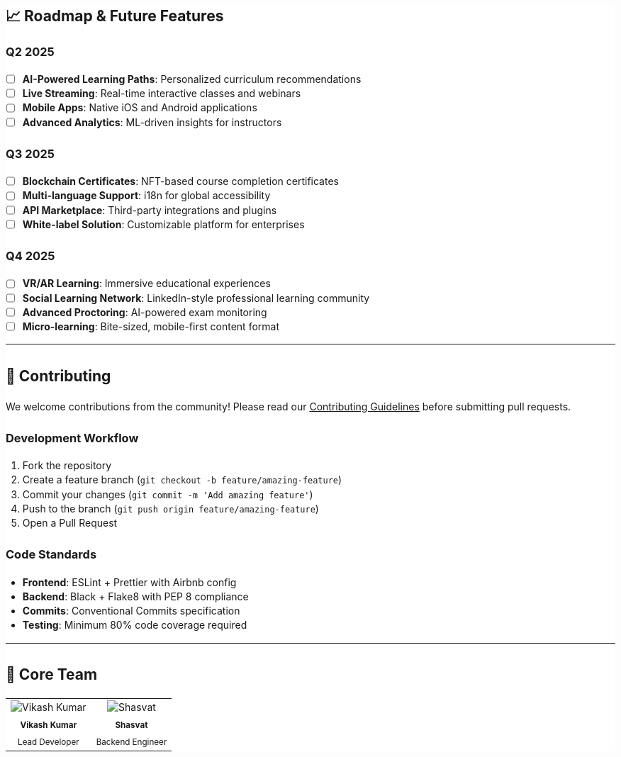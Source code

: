 
## 📈 Roadmap & Future Features

### **Q2 2025**
- [ ] **AI-Powered Learning Paths**: Personalized curriculum recommendations
- [ ] **Live Streaming**: Real-time interactive classes and webinars
- [ ] **Mobile Apps**: Native iOS and Android applications
- [ ] **Advanced Analytics**: ML-driven insights for instructors

### **Q3 2025**
- [ ] **Blockchain Certificates**: NFT-based course completion certificates
- [ ] **Multi-language Support**: i18n for global accessibility
- [ ] **API Marketplace**: Third-party integrations and plugins
- [ ] **White-label Solution**: Customizable platform for enterprises

### **Q4 2025**
- [ ] **VR/AR Learning**: Immersive educational experiences
- [ ] **Social Learning Network**: LinkedIn-style professional learning community
- [ ] **Advanced Proctoring**: AI-powered exam monitoring
- [ ] **Micro-learning**: Bite-sized, mobile-first content format

---

## 🤝 Contributing

We welcome contributions from the community! Please read our [Contributing Guidelines](CONTRIBUTING.md) before submitting pull requests.

### **Development Workflow**
1. Fork the repository
2. Create a feature branch (`git checkout -b feature/amazing-feature`)
3. Commit your changes (`git commit -m 'Add amazing feature'`)
4. Push to the branch (`git push origin feature/amazing-feature`)
5. Open a Pull Request

### **Code Standards**
- **Frontend**: ESLint + Prettier with Airbnb config
- **Backend**: Black + Flake8 with PEP 8 compliance
- **Commits**: Conventional Commits specification
- **Testing**: Minimum 80% code coverage required

---

## 👥 Core Team

<table>
  <tr>
    <td align="center">
      <img src="https://github.com/vikashkumar.png" width="100px;" alt="Vikash Kumar"/>
      <br />
      <sub><b>Vikash Kumar</b></sub>
      <br />
      <sub>Lead Developer</sub>
    </td>
    <td align="center">
      <img src="https://github.com/shasvat.png" width="100px;" alt="Shasvat"/>
      <br />
      <sub><b>Shasvat</b></sub>
      <br />
      <sub>Backend Engineer</sub>
    </td>